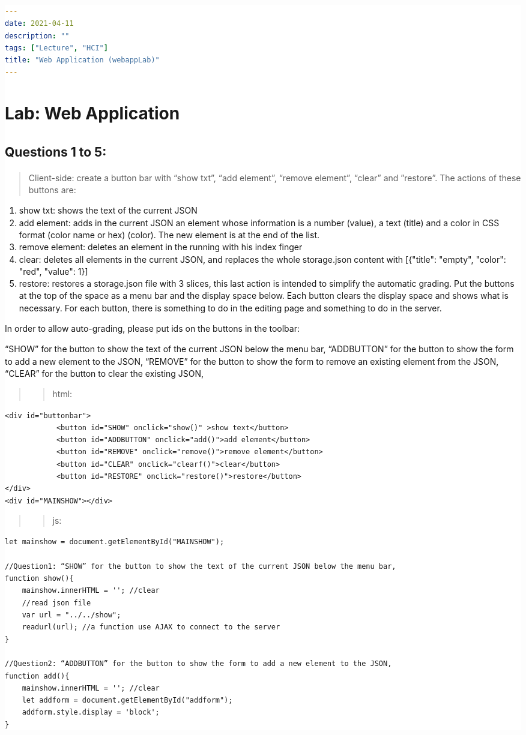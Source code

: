 ```yaml
---
date: 2021-04-11
description: ""
tags: ["Lecture", "HCI"]
title: "Web Application (webappLab)"
---
```

# Lab: Web Application

## Questions 1 to 5: 
> Client-side: create a button bar with “show txt”, “add element”, “remove element”, “clear” and ”restore”. The actions of these buttons are:

1. show txt: shows the text of the current JSON
2. add element: adds in the current JSON an element whose information is a number (value), a text (title) and a color in CSS format (color name or hex) (color). The new element is at the end of the list.
3. remove element: deletes an element in the running with his index finger
4. clear: deletes all elements in the current JSON, and replaces the whole storage.json content with [{"title": "empty", "color": "red", "value": 1}]
5. restore: restores a storage.json file with 3 slices, this last action is intended to simplify the automatic grading.
Put the buttons at the top of the space as a menu bar and the display space below. Each button clears the display space and shows what is necessary. For each button, there is something to do in the editing page and something to do in the server.

In order to allow auto-grading, please put ids on the buttons in the toolbar:

“SHOW” for the button to show the text of the current JSON below the menu bar,
“ADDBUTTON” for the button to show the form to add a new element to the JSON,
“REMOVE” for the button to show the form to remove an existing element from the JSON,
“CLEAR” for the button to clear the existing JSON,

>> html:
```
<div id="buttonbar">
            <button id="SHOW" onclick="show()" >show text</button>
            <button id="ADDBUTTON" onclick="add()">add element</button>
            <button id="REMOVE" onclick="remove()">remove element</button>
            <button id="CLEAR" onclick="clearf()">clear</button>
            <button id="RESTORE" onclick="restore()">restore</button>
</div>
<div id="MAINSHOW"></div>
```
>> js:
```
let mainshow = document.getElementById("MAINSHOW");

//Question1: “SHOW” for the button to show the text of the current JSON below the menu bar,
function show(){
    mainshow.innerHTML = ''; //clear
    //read json file
    var url = "../../show";
    readurl(url); //a function use AJAX to connect to the server
}

//Question2: “ADDBUTTON” for the button to show the form to add a new element to the JSON,
function add(){
    mainshow.innerHTML = ''; //clear
    let addform = document.getElementById("addform");
    addform.style.display = 'block';
}

```